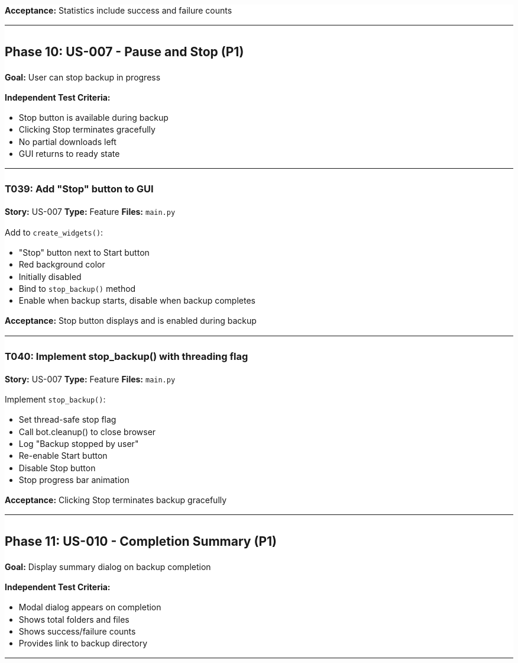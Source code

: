 **Acceptance:** Statistics include success and failure counts

---

## Phase 10: US-007 - Pause and Stop (P1)

**Goal:** User can stop backup in progress

**Independent Test Criteria:**
- Stop button is available during backup
- Clicking Stop terminates gracefully
- No partial downloads left
- GUI returns to ready state

---

### T039: Add "Stop" button to GUI
**Story:** US-007
**Type:** Feature
**Files:** `main.py`

Add to `create_widgets()`:
- "Stop" button next to Start button
- Red background color
- Initially disabled
- Bind to `stop_backup()` method
- Enable when backup starts, disable when backup completes

**Acceptance:** Stop button displays and is enabled during backup

---

### T040: Implement stop_backup() with threading flag
**Story:** US-007
**Type:** Feature
**Files:** `main.py`

Implement `stop_backup()`:
- Set thread-safe stop flag
- Call bot.cleanup() to close browser
- Log "Backup stopped by user"
- Re-enable Start button
- Disable Stop button
- Stop progress bar animation

**Acceptance:** Clicking Stop terminates backup gracefully

---

## Phase 11: US-010 - Completion Summary (P1)

**Goal:** Display summary dialog on backup completion

**Independent Test Criteria:**
- Modal dialog appears on completion
- Shows total folders and files
- Shows success/failure counts
- Provides link to backup directory

---